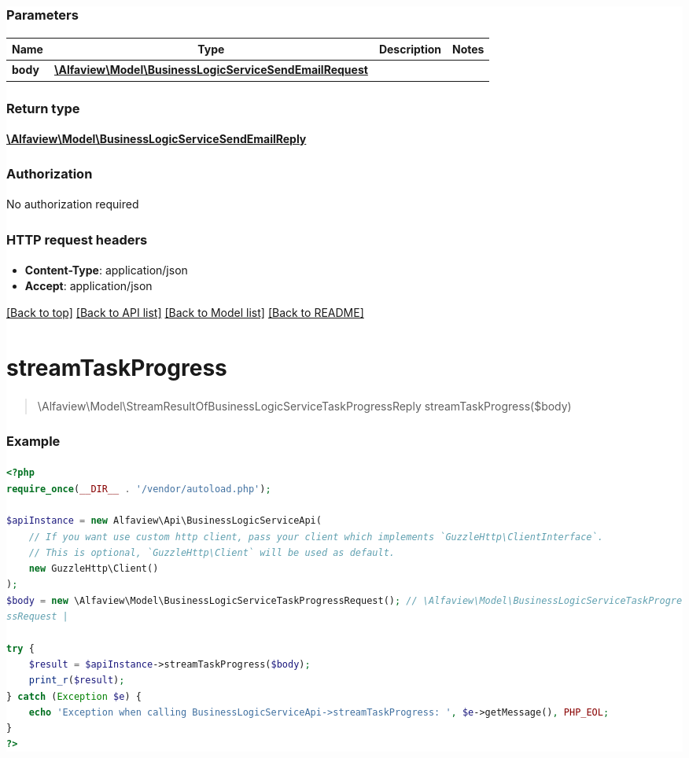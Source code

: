 ### Parameters

Name | Type | Description  | Notes
------------- | ------------- | ------------- | -------------
 **body** | [**\Alfaview\Model\BusinessLogicServiceSendEmailRequest**](../Model/BusinessLogicServiceSendEmailRequest.md)|  |

### Return type

[**\Alfaview\Model\BusinessLogicServiceSendEmailReply**](../Model/BusinessLogicServiceSendEmailReply.md)

### Authorization

No authorization required

### HTTP request headers

 - **Content-Type**: application/json
 - **Accept**: application/json

[[Back to top]](#) [[Back to API list]](../../README.md#documentation-for-api-endpoints) [[Back to Model list]](../../README.md#documentation-for-models) [[Back to README]](../../README.md)

# **streamTaskProgress**
> \Alfaview\Model\StreamResultOfBusinessLogicServiceTaskProgressReply streamTaskProgress($body)



### Example
```php
<?php
require_once(__DIR__ . '/vendor/autoload.php');

$apiInstance = new Alfaview\Api\BusinessLogicServiceApi(
    // If you want use custom http client, pass your client which implements `GuzzleHttp\ClientInterface`.
    // This is optional, `GuzzleHttp\Client` will be used as default.
    new GuzzleHttp\Client()
);
$body = new \Alfaview\Model\BusinessLogicServiceTaskProgressRequest(); // \Alfaview\Model\BusinessLogicServiceTaskProgressRequest | 

try {
    $result = $apiInstance->streamTaskProgress($body);
    print_r($result);
} catch (Exception $e) {
    echo 'Exception when calling BusinessLogicServiceApi->streamTaskProgress: ', $e->getMessage(), PHP_EOL;
}
?>
```
